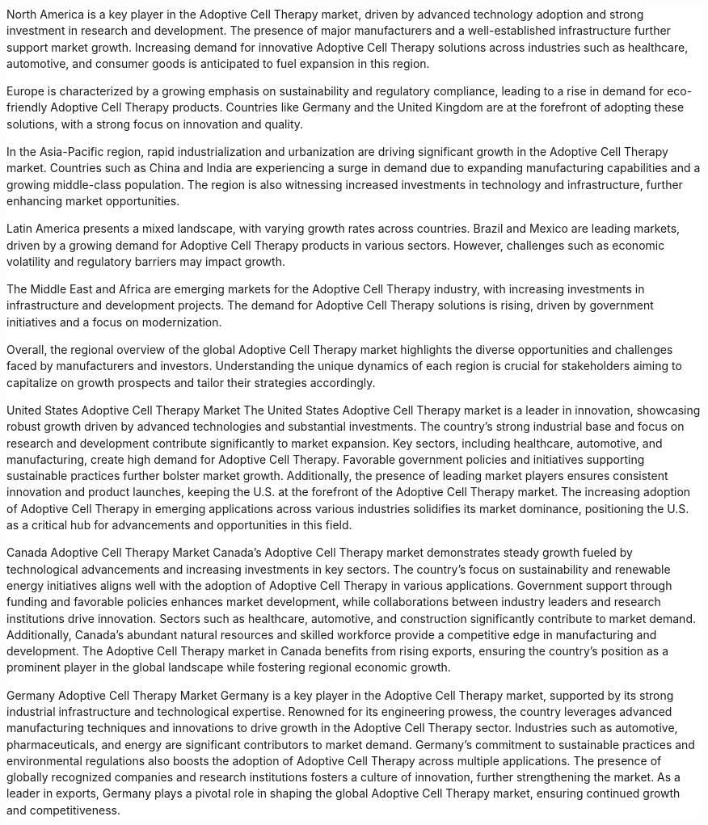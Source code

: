 North America is a key player in the Adoptive Cell Therapy market, driven by advanced technology adoption and strong investment in research and development. The presence of major manufacturers and a well-established infrastructure further support market growth. Increasing demand for innovative Adoptive Cell Therapy solutions across industries such as healthcare, automotive, and consumer goods is anticipated to fuel expansion in this region.

Europe is characterized by a growing emphasis on sustainability and regulatory compliance, leading to a rise in demand for eco-friendly Adoptive Cell Therapy products. Countries like Germany and the United Kingdom are at the forefront of adopting these solutions, with a strong focus on innovation and quality.

In the Asia-Pacific region, rapid industrialization and urbanization are driving significant growth in the Adoptive Cell Therapy market. Countries such as China and India are experiencing a surge in demand due to expanding manufacturing capabilities and a growing middle-class population. The region is also witnessing increased investments in technology and infrastructure, further enhancing market opportunities.

Latin America presents a mixed landscape, with varying growth rates across countries. Brazil and Mexico are leading markets, driven by a growing demand for Adoptive Cell Therapy products in various sectors. However, challenges such as economic volatility and regulatory barriers may impact growth.

The Middle East and Africa are emerging markets for the Adoptive Cell Therapy industry, with increasing investments in infrastructure and development projects. The demand for Adoptive Cell Therapy solutions is rising, driven by government initiatives and a focus on modernization.

Overall, the regional overview of the global Adoptive Cell Therapy market highlights the diverse opportunities and challenges faced by manufacturers and investors. Understanding the unique dynamics of each region is crucial for stakeholders aiming to capitalize on growth prospects and tailor their strategies accordingly.

United States Adoptive Cell Therapy Market
The United States Adoptive Cell Therapy market is a leader in innovation, showcasing robust growth driven by advanced technologies and substantial investments. The country’s strong industrial base and focus on research and development contribute significantly to market expansion. Key sectors, including healthcare, automotive, and manufacturing, create high demand for Adoptive Cell Therapy. Favorable government policies and initiatives supporting sustainable practices further bolster market growth. Additionally, the presence of leading market players ensures consistent innovation and product launches, keeping the U.S. at the forefront of the Adoptive Cell Therapy market. The increasing adoption of Adoptive Cell Therapy in emerging applications across various industries solidifies its market dominance, positioning the U.S. as a critical hub for advancements and opportunities in this field.

Canada Adoptive Cell Therapy Market
Canada’s Adoptive Cell Therapy market demonstrates steady growth fueled by technological advancements and increasing investments in key sectors. The country’s focus on sustainability and renewable energy initiatives aligns well with the adoption of Adoptive Cell Therapy in various applications. Government support through funding and favorable policies enhances market development, while collaborations between industry leaders and research institutions drive innovation. Sectors such as healthcare, automotive, and construction significantly contribute to market demand. Additionally, Canada’s abundant natural resources and skilled workforce provide a competitive edge in manufacturing and development. The Adoptive Cell Therapy market in Canada benefits from rising exports, ensuring the country’s position as a prominent player in the global landscape while fostering regional economic growth.

Germany Adoptive Cell Therapy Market
Germany is a key player in the Adoptive Cell Therapy market, supported by its strong industrial infrastructure and technological expertise. Renowned for its engineering prowess, the country leverages advanced manufacturing techniques and innovations to drive growth in the Adoptive Cell Therapy sector. Industries such as automotive, pharmaceuticals, and energy are significant contributors to market demand. Germany’s commitment to sustainable practices and environmental regulations also boosts the adoption of Adoptive Cell Therapy across multiple applications. The presence of globally recognized companies and research institutions fosters a culture of innovation, further strengthening the market. As a leader in exports, Germany plays a pivotal role in shaping the global Adoptive Cell Therapy market, ensuring continued growth and competitiveness.
